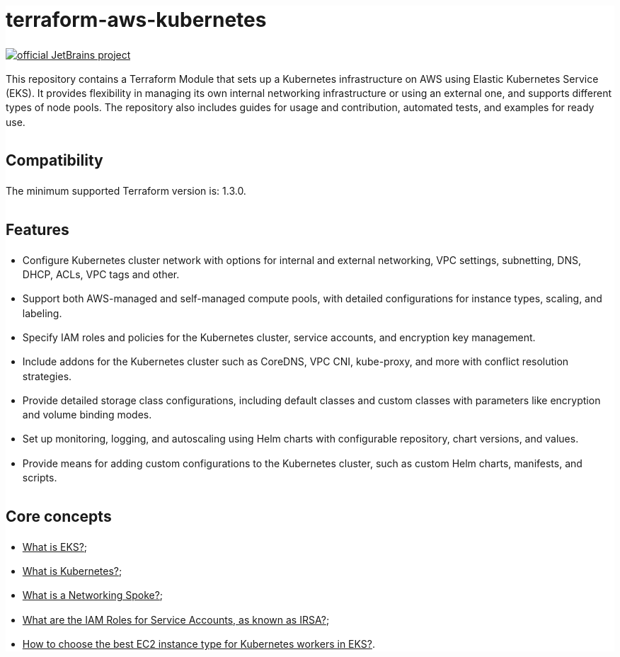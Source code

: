 
# terraform-aws-kubernetes

[![official JetBrains project](https://jb.gg/badges/official.svg)](https://confluence.jetbrains.com/display/ALL/JetBrains+on+GitHub)

This repository contains a Terraform Module that sets up a Kubernetes infrastructure on AWS using Elastic Kubernetes Service (EKS).
It provides flexibility in managing its own internal networking infrastructure or using an external one, and supports different types
of node pools. The repository also includes guides for usage and contribution, automated tests, and examples for ready use.

## Compatibility

The minimum supported Terraform version is: 1.3.0.

## Features

* Configure Kubernetes cluster network with options for internal and external networking, VPC settings, subnetting, DNS, DHCP, ACLs, VPC tags and other.

* Support both AWS-managed and self-managed compute pools, with detailed configurations for instance types, scaling, and labeling.

* Specify IAM roles and policies for the Kubernetes cluster, service accounts, and encryption key management.

* Include addons for the Kubernetes cluster such as CoreDNS, VPC CNI, kube-proxy, and more with conflict resolution strategies.

* Provide detailed storage class configurations, including default classes and custom classes with parameters like encryption and volume binding modes.

* Set up monitoring, logging, and autoscaling using Helm charts with configurable repository, chart versions, and values.

* Provide means for adding custom configurations to the Kubernetes cluster, such as custom Helm charts, manifests, and scripts.

## Core concepts

* [What is EKS?](https://docs.aws.amazon.com/eks/index.html);

* [What is Kubernetes?](https://kubernetes.io/docs/home/);

* [What is a Networking Spoke?](https://learn.microsoft.com/en-us/azure/cloud-adoption-framework/ready/azure-best-practices/hub-spoke-network-topology);

* [What are the IAM Roles for Service Accounts, as known as IRSA?](https://docs.aws.amazon.com/emr/latest/EMR-on-EKS-DevelopmentGuide/setting-up-enable-IAM.html);

* [How to choose the best EC2 instance type for Kubernetes workers in EKS?](https://docs.aws.amazon.com/eks/latest/userguide/choosing-instance-type.html).
